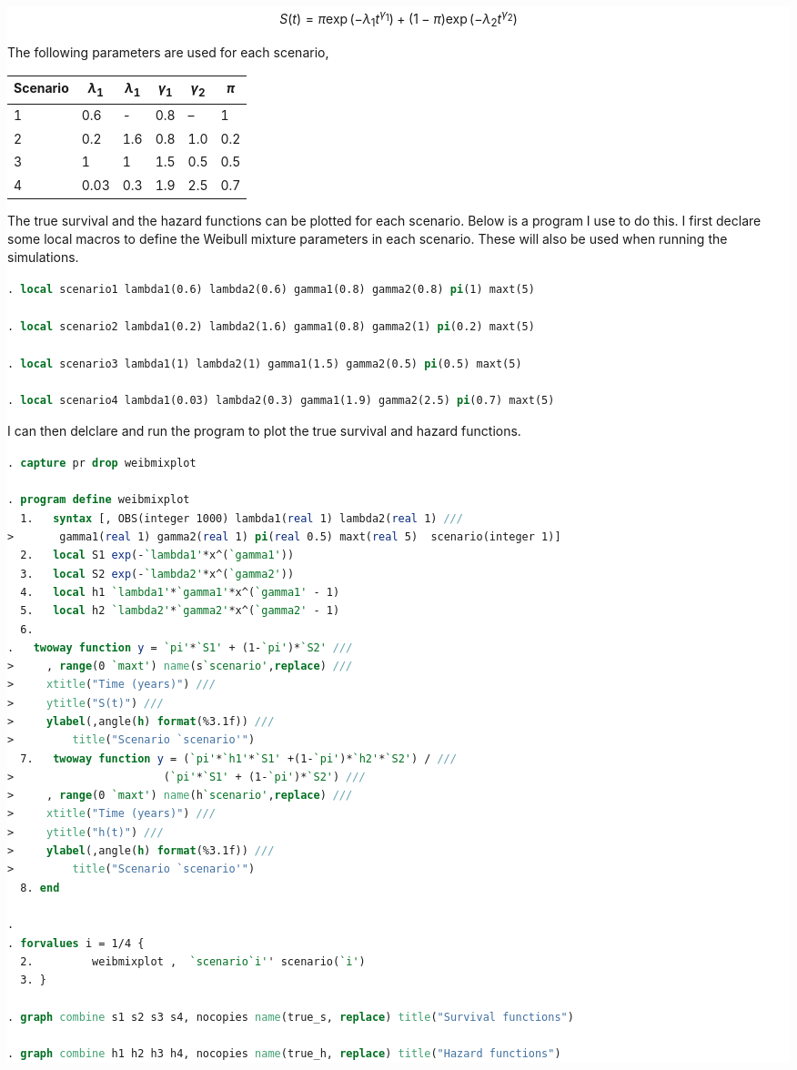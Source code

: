$$
S(t) = \pi \exp(-\lambda_1 t^{\gamma_1}) + (1-\pi)\exp(-\lambda_2 t^{\gamma_2})
$$

The following parameters are used for each scenario,

|Scenario|$\lambda_1$|$\lambda_1$|$\gamma_1$|$\gamma_2$|$\pi$|
|---|---|---|---|---|---|
|1|0.6|-|0.8|–|1|
|2| 0.2| 1.6| 0.8| 1.0| 0.2|
|3| 1| 1| 1.5| 0.5| 0.5|
|4| 0.03| 0.3| 1.9| 2.5| 0.7|

The true survival and the hazard functions can be plotted for each scenario. Below is a program I use to do this. I first declare some local macros to define the Weibull mixture parameters in each scenario. These will also be used when running the simulations.

```stata
. local scenario1 lambda1(0.6) lambda2(0.6) gamma1(0.8) gamma2(0.8) pi(1) maxt(5)

. local scenario2 lambda1(0.2) lambda2(1.6) gamma1(0.8) gamma2(1) pi(0.2) maxt(5)

. local scenario3 lambda1(1) lambda2(1) gamma1(1.5) gamma2(0.5) pi(0.5) maxt(5)

. local scenario4 lambda1(0.03) lambda2(0.3) gamma1(1.9) gamma2(2.5) pi(0.7) maxt(5)

```

I can then delclare and run the program to plot the true survival and hazard functions.
```stata
. capture pr drop weibmixplot

. program define weibmixplot
  1.   syntax [, OBS(integer 1000) lambda1(real 1) lambda2(real 1) ///
>       gamma1(real 1) gamma2(real 1) pi(real 0.5) maxt(real 5)  scenario(integer 1)]
  2.   local S1 exp(-`lambda1'*x^(`gamma1'))
  3.   local S2 exp(-`lambda2'*x^(`gamma2'))
  4.   local h1 `lambda1'*`gamma1'*x^(`gamma1' - 1)
  5.   local h2 `lambda2'*`gamma2'*x^(`gamma2' - 1)
  6.   
.   twoway function y = `pi'*`S1' + (1-`pi')*`S2' ///
>     , range(0 `maxt') name(s`scenario',replace) ///
>     xtitle("Time (years)") ///
>     ytitle("S(t)") ///
>     ylabel(,angle(h) format(%3.1f)) ///
>         title("Scenario `scenario'")
  7.   twoway function y = (`pi'*`h1'*`S1' +(1-`pi')*`h2'*`S2') / ///
>                       (`pi'*`S1' + (1-`pi')*`S2') ///
>     , range(0 `maxt') name(h`scenario',replace) ///
>     xtitle("Time (years)") ///
>     ytitle("h(t)") ///
>     ylabel(,angle(h) format(%3.1f)) ///
>         title("Scenario `scenario'")
  8. end

. 
. forvalues i = 1/4 {
  2.         weibmixplot ,  `scenario`i'' scenario(`i')
  3. }

. graph combine s1 s2 s3 s4, nocopies name(true_s, replace) title("Survival functions")

. graph combine h1 h2 h3 h4, nocopies name(true_h, replace) title("Hazard functions")

```